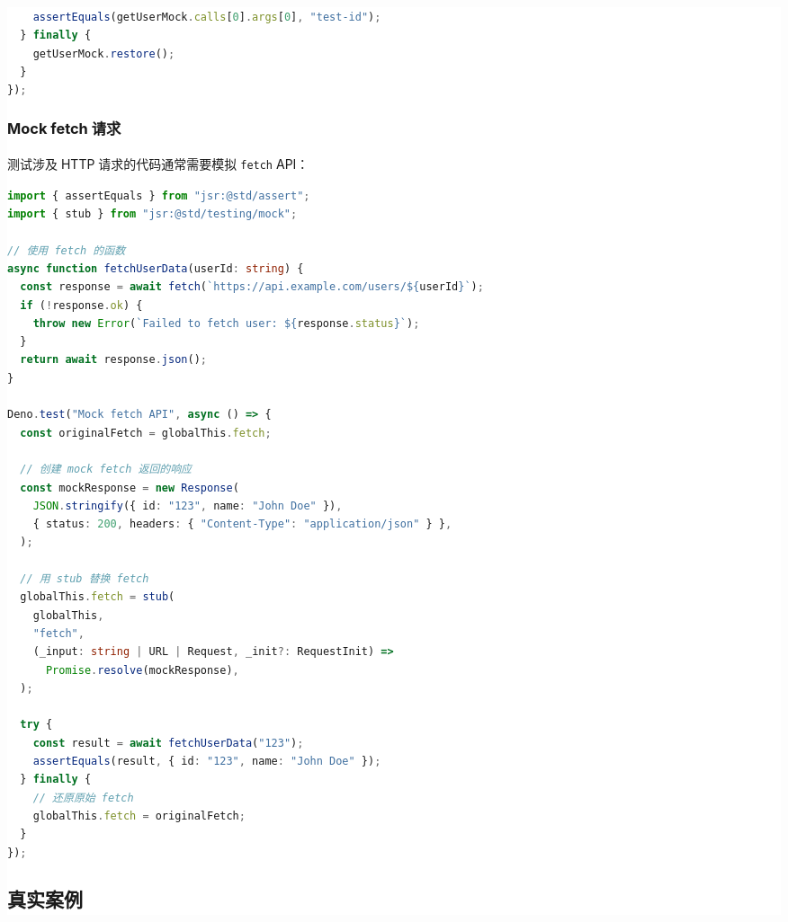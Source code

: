 ```ts
    assertEquals(getUserMock.calls[0].args[0], "test-id");
  } finally {
    getUserMock.restore();
  }
});
```

### Mock fetch 请求

测试涉及 HTTP 请求的代码通常需要模拟 `fetch` API：

```ts
import { assertEquals } from "jsr:@std/assert";
import { stub } from "jsr:@std/testing/mock";

// 使用 fetch 的函数
async function fetchUserData(userId: string) {
  const response = await fetch(`https://api.example.com/users/${userId}`);
  if (!response.ok) {
    throw new Error(`Failed to fetch user: ${response.status}`);
  }
  return await response.json();
}

Deno.test("Mock fetch API", async () => {
  const originalFetch = globalThis.fetch;

  // 创建 mock fetch 返回的响应
  const mockResponse = new Response(
    JSON.stringify({ id: "123", name: "John Doe" }),
    { status: 200, headers: { "Content-Type": "application/json" } },
  );

  // 用 stub 替换 fetch
  globalThis.fetch = stub(
    globalThis,
    "fetch",
    (_input: string | URL | Request, _init?: RequestInit) =>
      Promise.resolve(mockResponse),
  );

  try {
    const result = await fetchUserData("123");
    assertEquals(result, { id: "123", name: "John Doe" });
  } finally {
    // 还原原始 fetch
    globalThis.fetch = originalFetch;
  }
});
```

## 真实案例
